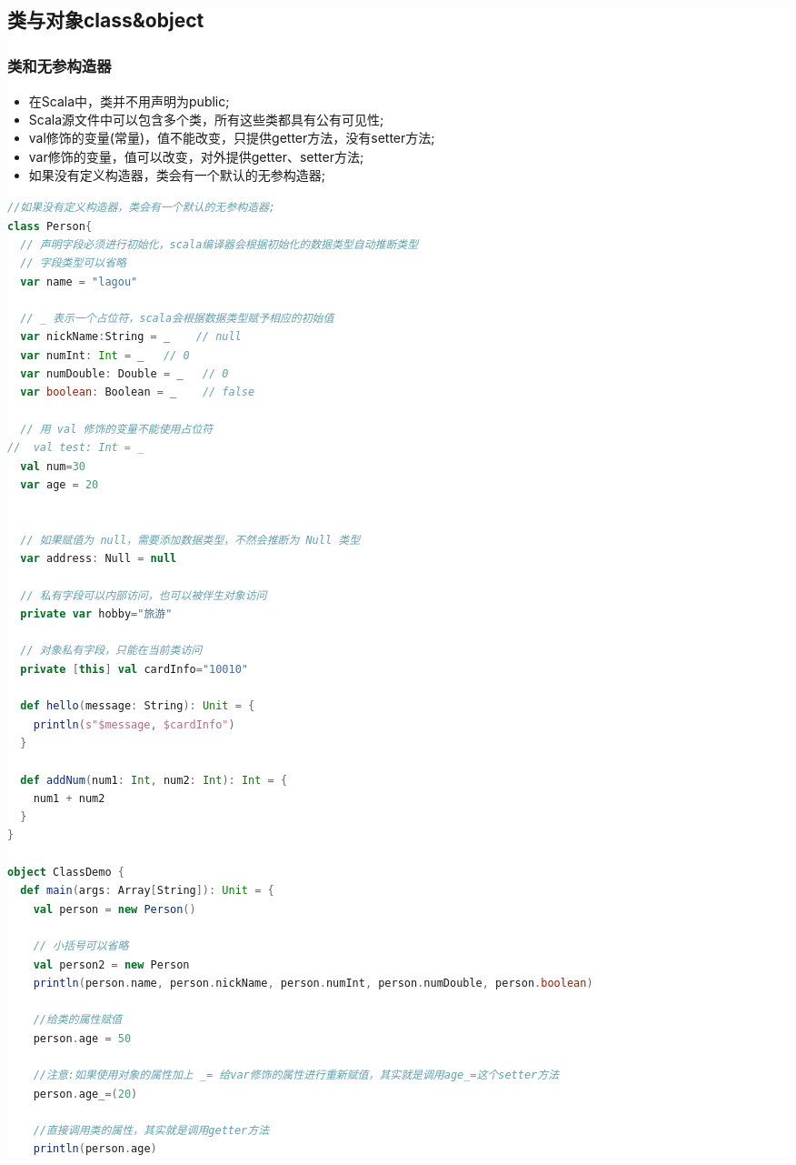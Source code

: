 ## 类与对象class&object

### 类和无参构造器

* 在Scala中，类并不用声明为public;   
* Scala源文件中可以包含多个类，所有这些类都具有公有可见性;   
* val修饰的变量(常量)，值不能改变，只提供getter方法，没有setter方法;   
* var修饰的变量，值可以改变，对外提供getter、setter方法;   
* 如果没有定义构造器，类会有一个默认的无参构造器;  
  
```scala  
//如果没有定义构造器，类会有一个默认的无参构造器;  
class Person{  
  // 声明字段必须进行初始化，scala编译器会根据初始化的数据类型自动推断类型  
  // 字段类型可以省略  
  var name = "lagou"  
  
  // _ 表示一个占位符，scala会根据数据类型赋予相应的初始值  
  var nickName:String = _    // null  
  var numInt: Int = _   // 0  
  var numDouble: Double = _   // 0  
  var boolean: Boolean = _    // false  
  
  // 用 val 修饰的变量不能使用占位符  
//  val test: Int = _  
  val num=30  
  var age = 20  
  
  
  // 如果赋值为 null，需要添加数据类型，不然会推断为 Null 类型  
  var address: Null = null  
  
  // 私有字段可以内部访问，也可以被伴生对象访问  
  private var hobby="旅游"  
  
  // 对象私有字段，只能在当前类访问  
  private [this] val cardInfo="10010"  
  
  def hello(message: String): Unit = {  
    println(s"$message, $cardInfo")  
  }  
  
  def addNum(num1: Int, num2: Int): Int = {  
    num1 + num2  
  }  
}  
  
object ClassDemo {  
  def main(args: Array[String]): Unit = {  
    val person = new Person()  
  
    // 小括号可以省略  
    val person2 = new Person  
    println(person.name, person.nickName, person.numInt, person.numDouble, person.boolean)  
  
    //给类的属性赋值  
    person.age = 50  
  
    //注意:如果使用对象的属性加上 _= 给var修饰的属性进行重新赋值，其实就是调用age_=这个setter方法  
    person.age_=(20)  
  
    //直接调用类的属性，其实就是调用getter方法  
    println(person.age)  
```
